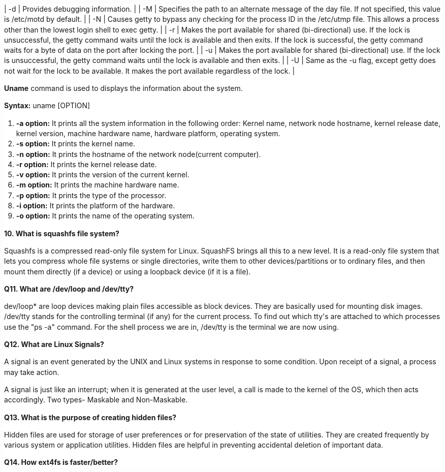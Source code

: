 | -d | Provides debugging information. |
| -M | Specifies the path to an alternate message of the day file. If not specified, this value is /etc/motd by default. |
| -N | Causes getty to bypass any checking for the process ID in the /etc/utmp file. This allows a process other than the lowest login shell to exec getty. |
| -r | Makes the port available for shared (bi-directional) use. If the lock is unsuccessful, the getty command waits until the lock is available and then exits. If the lock is successful, the getty command waits for a byte of data on the port after locking the port. |
| -u | Makes the port available for shared (bi-directional) use. If the lock is unsuccessful, the getty command waits until the lock is available and then exits. |
| -U | Same as the -u flag, except getty does not wait for the lock to be available. It makes the port available regardless of the lock. |

**Uname** command is used to displays the information about the system.

**Syntax:** uname [OPTION]

1. **-a option:** It prints all the system information in the following order: Kernel name, network node hostname, kernel release date, kernel version, machine hardware name, hardware platform, operating system.
2. **-s option:** It prints the kernel name.
3. **-n option:** It prints the hostname of the network node(current computer).
4. **-r option:** It prints the kernel release date.
5. **-v option:** It prints the version of the current kernel.
6. **-m option:** It prints the machine hardware name.
7. **-p option:** It prints the type of the processor.
8. **-i option:** It prints the platform of the hardware.
9. **-o option:** It prints the name of the operating system. 

**10. What is squashfs file system?**

Squashfs is a compressed read-only file system for Linux. SquashFS brings all this to a new level. It is a read-only file system that lets you compress whole file systems or single directories, write them to other devices/partitions or to ordinary files, and then mount them directly (if a device) or using a loopback device (if it is a file).

**Q11. What are /dev/loop and /dev/tty?**

dev/loop* are loop devices making plain files accessible as block devices. They are basically used for mounting disk images.
/dev/tty stands for the controlling terminal (if any) for the current process. To find out which tty's are attached to which processes use the "ps -a" command. For the shell process we are in, /dev/tty is the terminal we are now using.

**Q12. What are Linux Signals?**

A signal is an event generated by the UNIX and Linux systems in response to some condition. Upon receipt of a signal, a process may take action.

A signal is just like an interrupt; when it is generated at the user level, a call is made to the kernel of the OS, which then acts accordingly. Two types- Maskable and Non-Maskable.

**Q13. What is the purpose of creating hidden files?**

Hidden files are used for storage of user preferences or for preservation of the state of utilities. They are created frequently by various system or application utilities. Hidden files are helpful in preventing accidental deletion of important data.

**Q14. How ext4fs is faster/better?**
